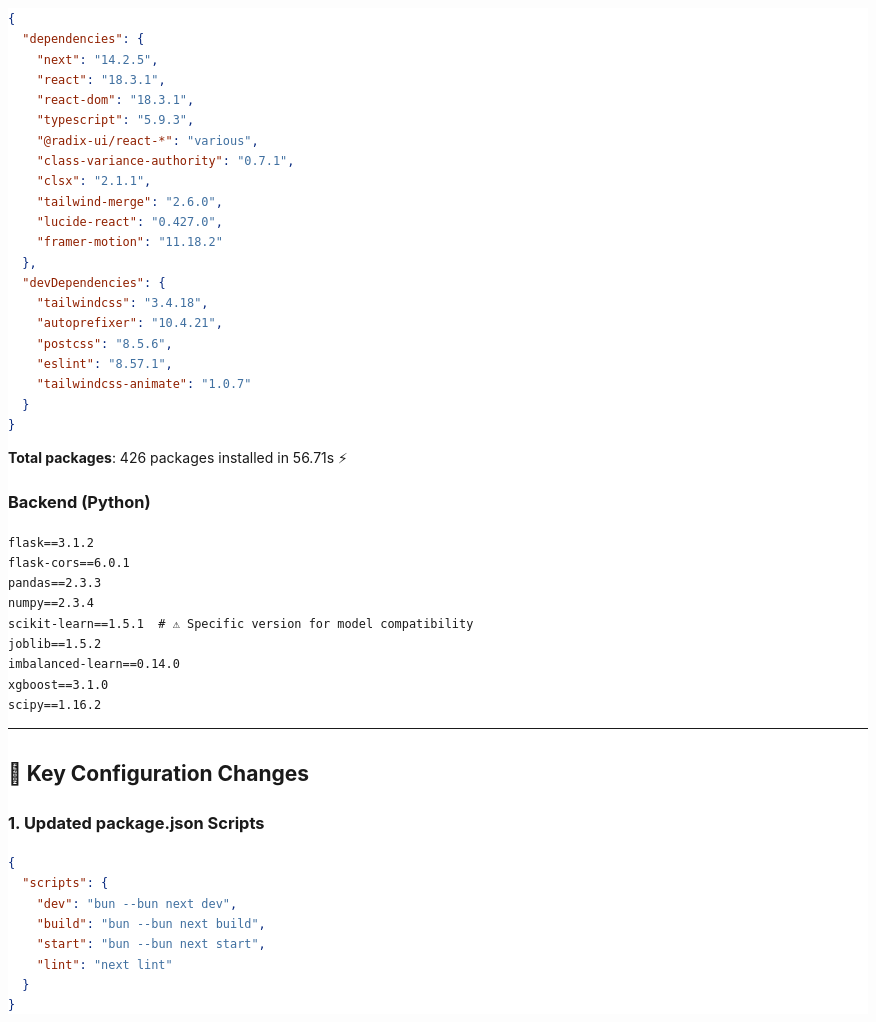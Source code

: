 ```json
{
  "dependencies": {
    "next": "14.2.5",
    "react": "18.3.1",
    "react-dom": "18.3.1",
    "typescript": "5.9.3",
    "@radix-ui/react-*": "various",
    "class-variance-authority": "0.7.1",
    "clsx": "2.1.1",
    "tailwind-merge": "2.6.0",
    "lucide-react": "0.427.0",
    "framer-motion": "11.18.2"
  },
  "devDependencies": {
    "tailwindcss": "3.4.18",
    "autoprefixer": "10.4.21",
    "postcss": "8.5.6",
    "eslint": "8.57.1",
    "tailwindcss-animate": "1.0.7"
  }
}
```

**Total packages**: 426 packages installed in 56.71s ⚡

### Backend (Python)

```
flask==3.1.2
flask-cors==6.0.1
pandas==2.3.3
numpy==2.3.4
scikit-learn==1.5.1  # ⚠️ Specific version for model compatibility
joblib==1.5.2
imbalanced-learn==0.14.0
xgboost==3.1.0
scipy==1.16.2
```

---

## 🔧 Key Configuration Changes

### 1. Updated package.json Scripts

```json
{
  "scripts": {
    "dev": "bun --bun next dev",
    "build": "bun --bun next build",
    "start": "bun --bun next start",
    "lint": "next lint"
  }
}
```

